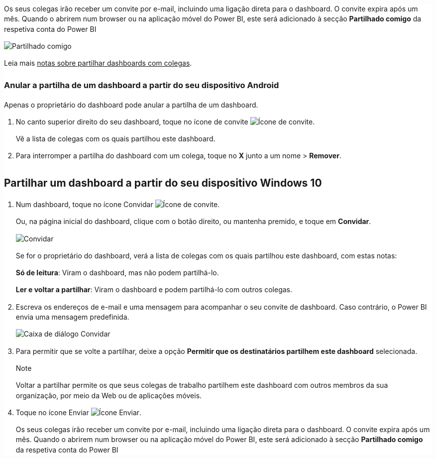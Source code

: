    Os seus colegas irão receber um convite por e-mail, incluindo uma ligação direta para o dashboard. O convite expira após um mês. Quando o abrirem num browser ou na aplicação móvel do Power BI, este será adicionado à secção **Partilhado comigo** da respetiva conta do Power BI
   
   ![Partilhado comigo](media/mobile-share-dashboard-from-the-mobile-apps/power-bi-android-shared-with-me-left-nav.png)
   
   Leia mais [notas sobre partilhar dashboards com colegas](service-share-dashboards.md).

### <a name="unshare-a-dashboard-from-your-android-device"></a>Anular a partilha de um dashboard a partir do seu dispositivo Android
Apenas o proprietário do dashboard pode anular a partilha de um dashboard.

1. No canto superior direito do seu dashboard, toque no ícone de convite ![Ícone de convite](media/mobile-share-dashboard-from-the-mobile-apps/power-bi-android-invite-icon.png). 
   
   Vê a lista de colegas com os quais partilhou este dashboard.
2. Para interromper a partilha do dashboard com um colega, toque no **X** junto a um nome \> **Remover**.

## <a name="share-a-dashboard-from-your-windows-10-device"></a>Partilhar um dashboard a partir do seu dispositivo Windows 10
1. Num dashboard, toque no ícone Convidar ![Ícone de convite](media/mobile-share-dashboard-from-the-mobile-apps/pbi_andr_inviteicon.png).
   
   Ou, na página inicial do dashboard, clique com o botão direito, ou mantenha premido, e toque em **Convidar**.
   
   ![Convidar](media/mobile-share-dashboard-from-the-mobile-apps/pbi_win10_sharedash.png)
   
   Se for o proprietário do dashboard, verá a lista de colegas com os quais partilhou este dashboard, com estas notas:
   
   **Só de leitura**: Viram o dashboard, mas não podem partilhá-lo.
   
   **Ler e voltar a partilhar**: Viram o dashboard e podem partilhá-lo com outros colegas.
2. Escreva os endereços de e-mail e uma mensagem para acompanhar o seu convite de dashboard. Caso contrário, o Power BI envia uma mensagem predefinida.
   
   ![Caixa de diálogo Convidar](media/mobile-share-dashboard-from-the-mobile-apps/power-bi-windows-10-share-dashboard.png)
3. Para permitir que se volte a partilhar, deixe a opção **Permitir que os destinatários partilhem este dashboard** selecionada.
   
   > [!NOTE]
   > Voltar a partilhar permite os que seus colegas de trabalho partilhem este dashboard com outros membros da sua organização, por meio da Web ou de aplicações móveis.
   > 
   > 
4. Toque no ícone Enviar ![Ícone Enviar](media/mobile-share-dashboard-from-the-mobile-apps/pbi_win10ph_sendicon.png).
   
   Os seus colegas irão receber um convite por e-mail, incluindo uma ligação direta para o dashboard. O convite expira após um mês. Quando o abrirem num browser ou na aplicação móvel do Power BI, este será adicionado à secção **Partilhado comigo** da respetiva conta do Power BI
   